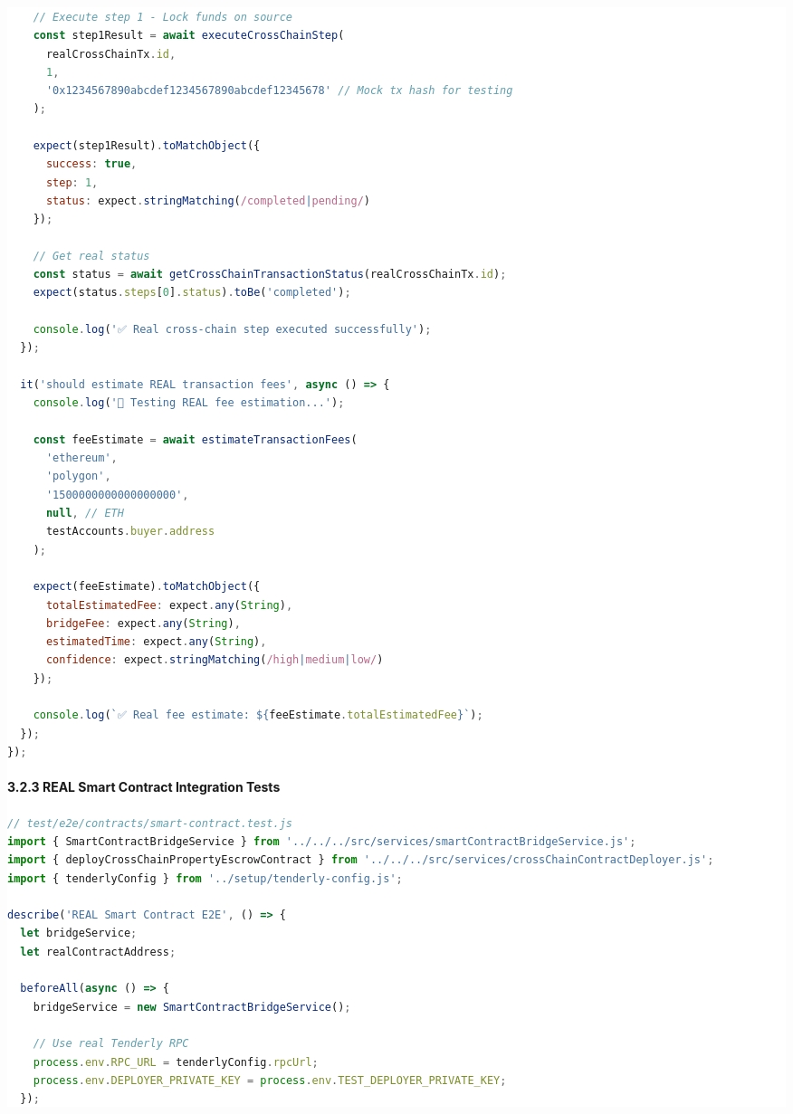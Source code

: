 ```javascript
    // Execute step 1 - Lock funds on source
    const step1Result = await executeCrossChainStep(
      realCrossChainTx.id, 
      1,
      '0x1234567890abcdef1234567890abcdef12345678' // Mock tx hash for testing
    );

    expect(step1Result).toMatchObject({
      success: true,
      step: 1,
      status: expect.stringMatching(/completed|pending/)
    });

    // Get real status
    const status = await getCrossChainTransactionStatus(realCrossChainTx.id);
    expect(status.steps[0].status).toBe('completed');
    
    console.log('✅ Real cross-chain step executed successfully');
  });

  it('should estimate REAL transaction fees', async () => {
    console.log('🧪 Testing REAL fee estimation...');
    
    const feeEstimate = await estimateTransactionFees(
      'ethereum',
      'polygon', 
      '1500000000000000000',
      null, // ETH
      testAccounts.buyer.address
    );

    expect(feeEstimate).toMatchObject({
      totalEstimatedFee: expect.any(String),
      bridgeFee: expect.any(String),
      estimatedTime: expect.any(String),
      confidence: expect.stringMatching(/high|medium|low/)
    });

    console.log(`✅ Real fee estimate: ${feeEstimate.totalEstimatedFee}`);
  });
});
```

#### 3.2.3 **REAL** Smart Contract Integration Tests

```javascript
// test/e2e/contracts/smart-contract.test.js
import { SmartContractBridgeService } from '../../../src/services/smartContractBridgeService.js';
import { deployCrossChainPropertyEscrowContract } from '../../../src/services/crossChainContractDeployer.js';
import { tenderlyConfig } from '../setup/tenderly-config.js';

describe('REAL Smart Contract E2E', () => {
  let bridgeService;
  let realContractAddress;
  
  beforeAll(async () => {
    bridgeService = new SmartContractBridgeService();
    
    // Use real Tenderly RPC
    process.env.RPC_URL = tenderlyConfig.rpcUrl;
    process.env.DEPLOYER_PRIVATE_KEY = process.env.TEST_DEPLOYER_PRIVATE_KEY;
  });

```